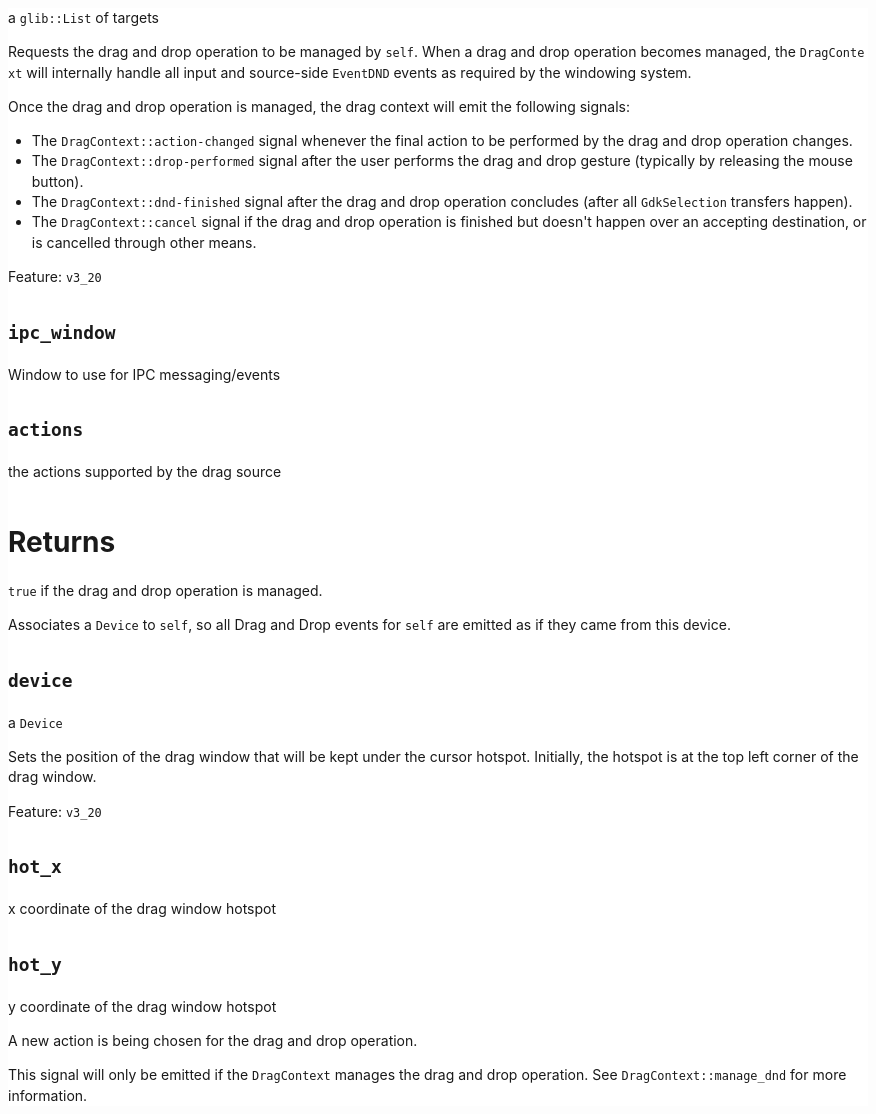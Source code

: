 a `glib::List` of targets

Requests the drag and drop operation to be managed by `self`.
When a drag and drop operation becomes managed, the `DragContext`
will internally handle all input and source-side `EventDND` events
as required by the windowing system.

Once the drag and drop operation is managed, the drag context will
emit the following signals:
- The `DragContext::action-changed` signal whenever the final action
 to be performed by the drag and drop operation changes.
- The `DragContext::drop-performed` signal after the user performs
 the drag and drop gesture (typically by releasing the mouse button).
- The `DragContext::dnd-finished` signal after the drag and drop
 operation concludes (after all ``GdkSelection`` transfers happen).
- The `DragContext::cancel` signal if the drag and drop operation is
 finished but doesn't happen over an accepting destination, or is
 cancelled through other means.

Feature: `v3_20`

## `ipc_window`
Window to use for IPC messaging/events
## `actions`
the actions supported by the drag source

# Returns

`true` if the drag and drop operation is managed.

Associates a `Device` to `self`, so all Drag and Drop events
for `self` are emitted as if they came from this device.
## `device`
a `Device`

Sets the position of the drag window that will be kept
under the cursor hotspot. Initially, the hotspot is at the
top left corner of the drag window.

Feature: `v3_20`

## `hot_x`
x coordinate of the drag window hotspot
## `hot_y`
y coordinate of the drag window hotspot

A new action is being chosen for the drag and drop operation.

This signal will only be emitted if the `DragContext` manages
the drag and drop operation. See `DragContext::manage_dnd`
for more information.
